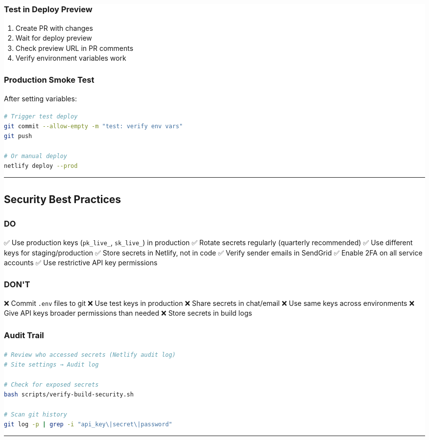 ### Test in Deploy Preview

1. Create PR with changes
2. Wait for deploy preview
3. Check preview URL in PR comments
4. Verify environment variables work

### Production Smoke Test

After setting variables:

```bash
# Trigger test deploy
git commit --allow-empty -m "test: verify env vars"
git push

# Or manual deploy
netlify deploy --prod
```

---

## Security Best Practices

### DO

✅ Use production keys (`pk_live_`, `sk_live_`) in production
✅ Rotate secrets regularly (quarterly recommended)
✅ Use different keys for staging/production
✅ Store secrets in Netlify, not in code
✅ Verify sender emails in SendGrid
✅ Enable 2FA on all service accounts
✅ Use restrictive API key permissions

### DON'T

❌ Commit `.env` files to git
❌ Use test keys in production
❌ Share secrets in chat/email
❌ Use same keys across environments
❌ Give API keys broader permissions than needed
❌ Store secrets in build logs

### Audit Trail

```bash
# Review who accessed secrets (Netlify audit log)
# Site settings → Audit log

# Check for exposed secrets
bash scripts/verify-build-security.sh

# Scan git history
git log -p | grep -i "api_key\|secret\|password"
```

---